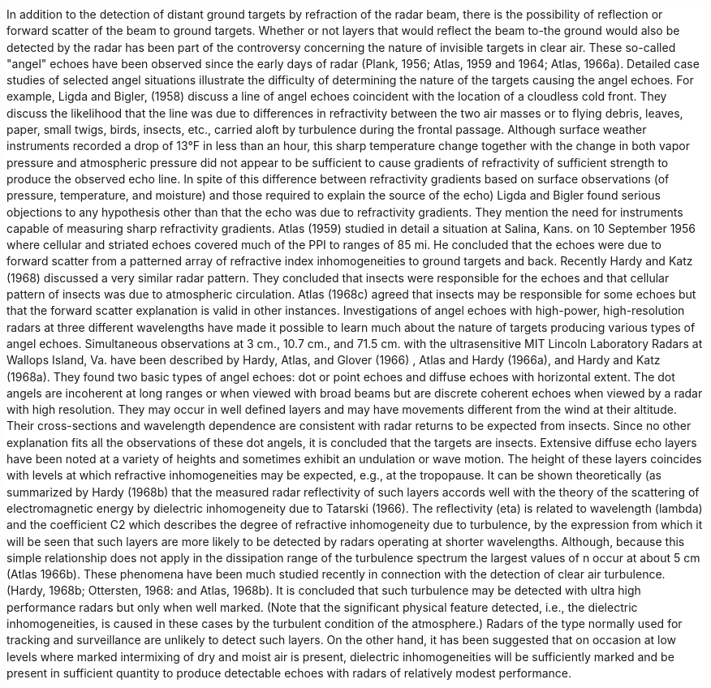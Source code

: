 In addition to the detection of distant ground targets by refraction of the radar beam, there is the possibility of reflection or forward scatter of the beam to ground targets. Whether or not layers that would reflect the beam to-the ground would also be detected by the radar has been part of the controversy concerning the nature of invisible targets in clear air. These so-called "angel" echoes have been observed since the early days of radar (Plank, 1956; Atlas, 1959 and 1964; Atlas, 1966a). Detailed case studies of selected angel situations illustrate the difficulty of determining the nature of the targets causing the angel echoes. For example, Ligda and Bigler, (1958) discuss a line of angel echoes coincident with the location of a cloudless cold front. They discuss the likelihood that the line was due to differences in refractivity
between the two air masses or to flying debris, leaves, paper, small twigs, birds, insects, etc., carried aloft by turbulence during the frontal passage. Although surface weather instruments recorded a drop of 13°F in less than an hour, this sharp temperature change together with the change in both vapor pressure and atmospheric pressure did not appear to be sufficient to cause gradients of refractivity of sufficient strength to produce the observed echo line. In spite of this difference between refractivity gradients based on surface observations (of pressure, temperature, and moisture) and those required to explain the source of the echo) Ligda and Bigler found serious objections to any hypothesis other than that the echo was due to refractivity gradients. They mention the need for instruments capable of measuring sharp refractivity gradients.
Atlas (1959) studied in detail a situation at Salina, Kans. on 10 September 1956 where cellular and striated echoes covered much of the PPI to ranges of 85 mi. He concluded that the echoes were due to forward scatter from a patterned array of refractive index inhomogeneities to ground targets and back. Recently Hardy and Katz (1968) discussed a very similar radar pattern. They concluded that insects were responsible for the echoes and that cellular pattern of insects was due to atmospheric circulation. Atlas (1968c) agreed that insects may be responsible for some echoes but that the forward scatter explanation is valid in other instances.
Investigations of angel echoes with high-power, high-resolution radars at three different wavelengths have made it possible to learn much about the nature of targets producing various types of angel echoes. Simultaneous observations at 3 cm., 10.7 cm., and 71.5 cm. with the ultrasensitive MIT Lincoln Laboratory Radars at Wallops Island, Va. have been described by Hardy, Atlas, and Glover (1966) , Atlas and Hardy (1966a), and Hardy and Katz (1968a). They found two basic types of angel echoes: dot or point echoes and diffuse echoes with horizontal extent. The dot angels are incoherent at long ranges or when viewed with broad beams but are discrete coherent echoes when viewed by a radar with high resolution. They may occur in well defined layers and may have movements different from the wind at their altitude. Their cross-sections and wavelength dependence are consistent with radar returns to be expected from insects. Since no other explanation fits all the observations of these dot angels, it is concluded that the targets are insects.
Extensive diffuse echo layers have been noted at a variety of heights and sometimes exhibit an undulation or wave motion. The height of these layers coincides with levels at which refractive inhomogeneities may be expected, e.g., at the tropopause. It can be shown theoretically (as summarized by Hardy (1968b) that the measured radar reflectivity of such layers accords well with the theory of the scattering of electromagnetic energy by dielectric inhomogeneity due to Tatarski (1966). The reflectivity (eta) is related to wavelength (lambda) and the coefficient C2 which describes the degree of refractive inhomogeneity due to turbulence, by the expression
from which it will be seen that such layers are more likely to be detected by radars operating at shorter wavelengths. Although, because this simple relationship does not apply in the dissipation range of the turbulence spectrum the largest values of n occur at about 5 cm (Atlas 1966b). These phenomena have been much studied recently in connection with the detection of clear air turbulence. (Hardy, 1968b; Ottersten, 1968: and Atlas, 1968b). It is concluded that such turbulence may be detected with ultra high performance radars but only when well marked. (Note that the significant physical feature detected, i.e., the dielectric inhomogeneities, is caused in these cases by the turbulent condition of the atmosphere.)
Radars of the type normally used for tracking and surveillance are unlikely to detect such layers. On the other hand, it has been suggested that on occasion at low levels where marked intermixing of dry and moist air is present, dielectric inhomogeneities will be sufficiently marked and be present in sufficient quantity to produce detectable echoes with radars of relatively modest performance.